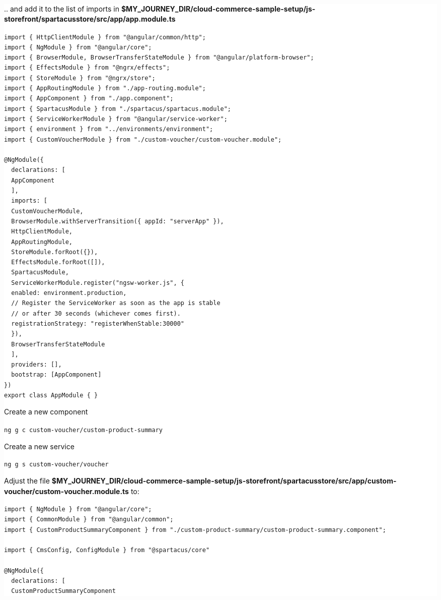 .. and add it to the list of imports in **$MY_JOURNEY_DIR/cloud-commerce-sample-setup/js-storefront/spartacusstore/src/app/app.module.ts**

```file
import { HttpClientModule } from "@angular/common/http";
import { NgModule } from "@angular/core";
import { BrowserModule, BrowserTransferStateModule } from "@angular/platform-browser";
import { EffectsModule } from "@ngrx/effects";
import { StoreModule } from "@ngrx/store";
import { AppRoutingModule } from "./app-routing.module";
import { AppComponent } from "./app.component";
import { SpartacusModule } from "./spartacus/spartacus.module";
import { ServiceWorkerModule } from "@angular/service-worker";
import { environment } from "../environments/environment";
import { CustomVoucherModule } from "./custom-voucher/custom-voucher.module";

@NgModule({
  declarations: [
  AppComponent
  ],
  imports: [ 
  CustomVoucherModule, 
  BrowserModule.withServerTransition({ appId: "serverApp" }),
  HttpClientModule,
  AppRoutingModule,
  StoreModule.forRoot({}),
  EffectsModule.forRoot([]),
  SpartacusModule,
  ServiceWorkerModule.register("ngsw-worker.js", {
  enabled: environment.production,
  // Register the ServiceWorker as soon as the app is stable
  // or after 30 seconds (whichever comes first).
  registrationStrategy: "registerWhenStable:30000"
  }),
  BrowserTransferStateModule
  ],
  providers: [],
  bootstrap: [AppComponent]
})
export class AppModule { }

```
  
Create a new component
```commands
ng g c custom-voucher/custom-product-summary
```

Create a new service
```commands
ng g s custom-voucher/voucher
```

Adjust the file 
**$MY_JOURNEY_DIR/cloud-commerce-sample-setup/js-storefront/spartacusstore/src/app/custom-voucher/custom-voucher.module.ts** to:
```file
import { NgModule } from "@angular/core";
import { CommonModule } from "@angular/common";
import { CustomProductSummaryComponent } from "./custom-product-summary/custom-product-summary.component";
 
import { CmsConfig, ConfigModule } from "@spartacus/core"
 
@NgModule({
  declarations: [
  CustomProductSummaryComponent
```